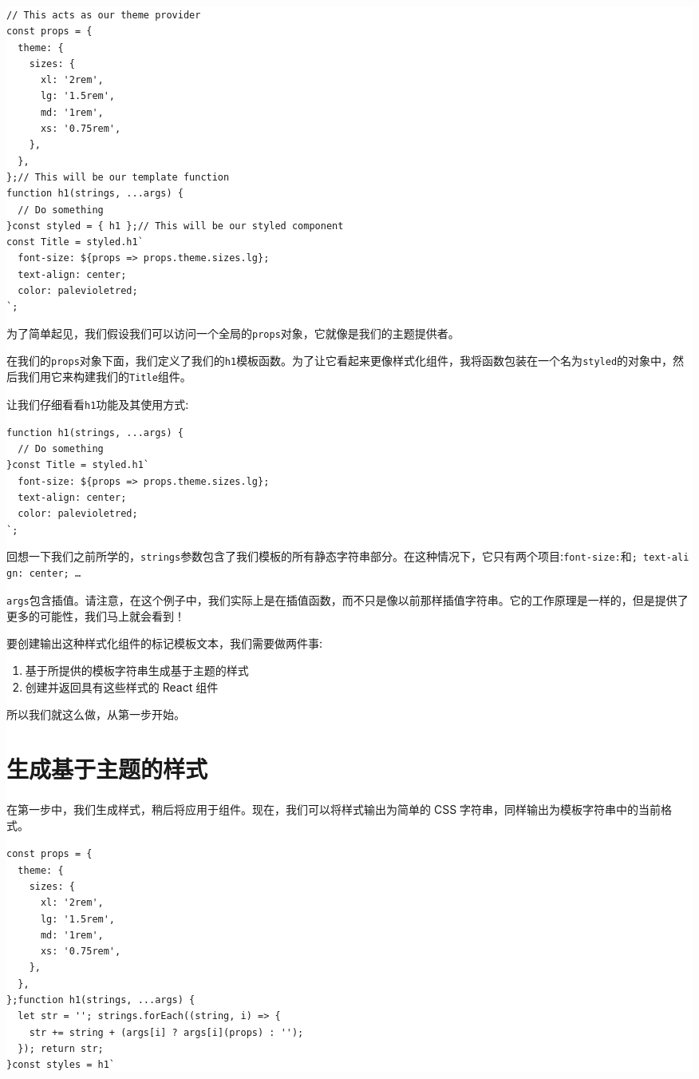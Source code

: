 ```
// This acts as our theme provider
const props = {
  theme: {
    sizes: {
      xl: '2rem',
      lg: '1.5rem',
      md: '1rem',
      xs: '0.75rem',
    },
  },
};// This will be our template function
function h1(strings, ...args) {
  // Do something
}const styled = { h1 };// This will be our styled component
const Title = styled.h1`
  font-size: ${props => props.theme.sizes.lg};
  text-align: center;
  color: palevioletred;
`;
```

为了简单起见，我们假设我们可以访问一个全局的`props`对象，它就像是我们的主题提供者。

在我们的`props`对象下面，我们定义了我们的`h1`模板函数。为了让它看起来更像样式化组件，我将函数包装在一个名为`styled`的对象中，然后我们用它来构建我们的`Title`组件。

让我们仔细看看`h1`功能及其使用方式:

```
function h1(strings, ...args) {
  // Do something
}const Title = styled.h1`
  font-size: ${props => props.theme.sizes.lg};
  text-align: center;
  color: palevioletred;
`;
```

回想一下我们之前所学的，`strings`参数包含了我们模板的所有静态字符串部分。在这种情况下，它只有两个项目:`font-size:`和`; text-align: center; …`

`args`包含插值。请注意，在这个例子中，我们实际上是在插值函数，而不只是像以前那样插值字符串。它的工作原理是一样的，但是提供了更多的可能性，我们马上就会看到！

要创建输出这种样式化组件的标记模板文本，我们需要做两件事:

1.  基于所提供的模板字符串生成基于主题的样式
2.  创建并返回具有这些样式的 React 组件

所以我们就这么做，从第一步开始。

# 生成基于主题的样式

在第一步中，我们生成样式，稍后将应用于组件。现在，我们可以将样式输出为简单的 CSS 字符串，同样输出为模板字符串中的当前格式。

```
const props = {
  theme: {
    sizes: {
      xl: '2rem',
      lg: '1.5rem',
      md: '1rem',
      xs: '0.75rem',
    },
  },
};function h1(strings, ...args) {
  let str = ''; strings.forEach((string, i) => {
    str += string + (args[i] ? args[i](props) : '');
  }); return str;
}const styles = h1`
```